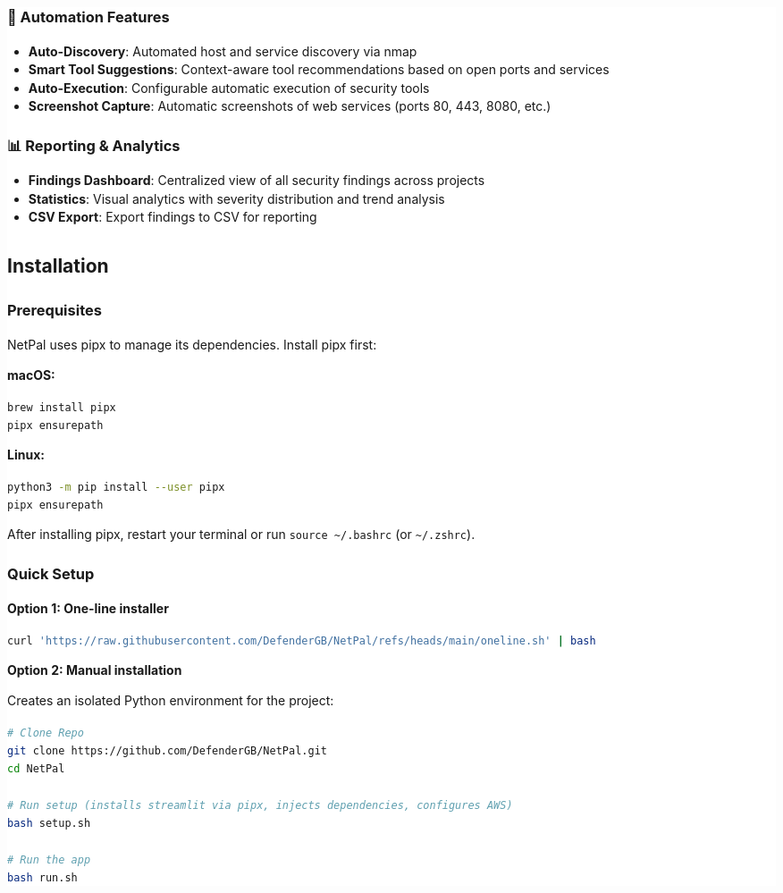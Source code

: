 ### 🤖 Automation Features
- **Auto-Discovery**: Automated host and service discovery via nmap
- **Smart Tool Suggestions**: Context-aware tool recommendations based on open ports and services
- **Auto-Execution**: Configurable automatic execution of security tools
- **Screenshot Capture**: Automatic screenshots of web services (ports 80, 443, 8080, etc.)

### 📊 Reporting & Analytics
- **Findings Dashboard**: Centralized view of all security findings across projects
- **Statistics**: Visual analytics with severity distribution and trend analysis
- **CSV Export**: Export findings to CSV for reporting

## Installation

### Prerequisites

NetPal uses pipx to manage its dependencies. Install pipx first:

**macOS:**
```bash
brew install pipx
pipx ensurepath
```
 
**Linux:**
```bash
python3 -m pip install --user pipx
pipx ensurepath
```
 
After installing pipx, restart your terminal or run `source ~/.bashrc` (or `~/.zshrc`).
 
### Quick Setup
 
**Option 1: One-line installer**

```bash
curl 'https://raw.githubusercontent.com/DefenderGB/NetPal/refs/heads/main/oneline.sh' | bash
```

**Option 2: Manual installation**

Creates an isolated Python environment for the project:

```bash
# Clone Repo
git clone https://github.com/DefenderGB/NetPal.git
cd NetPal

# Run setup (installs streamlit via pipx, injects dependencies, configures AWS)
bash setup.sh

# Run the app
bash run.sh
```
